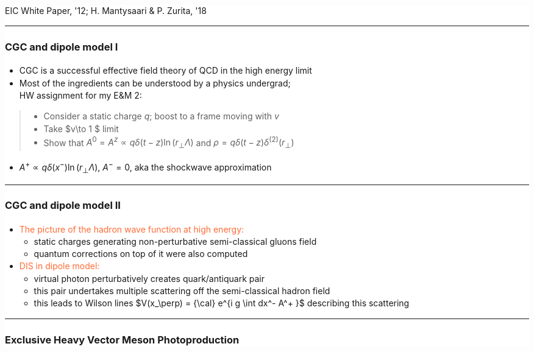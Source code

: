 <div class="cite">
EIC White Paper, '12;
H. Mantysaari & P. Zurita, '18
  </div>

---

### CGC and dipole model I

- CGC is a successful effective field theory of QCD in the high energy limit
- Most of the ingredients can be understood by a physics undergrad; </br>  HW assignment for my E&M 2:  
>
> - Consider a static charge $q$; boost to a frame moving with $v$
> - Take  $v\to 1  $ limit
> - Show that $A^0 = A^z \propto q \delta(t-z) \ln (r_\perp \Lambda )$ and $\rho = q \delta(t-z) \delta^{(2)}(r_\perp)$
>
- $A^+ \propto q \delta(x^-)  \ln (r_\perp \Lambda )$, $A^- = 0$, aka the shockwave approximation

---

### CGC and dipole model II


- <span style="color:  #ff6b35;">  The picture of the hadron wave function at high energy: </span>
  - static charges generating non-perturbative semi-classical gluons field
  - quantum corrections on top of it were also computed
- <span style="color:  #ff6b35;">  DIS in dipole model: </span>
  - virtual photon perturbatively creates quark/antiquark pair
  - this pair  undertakes  multiple scattering off the semi-classical hadron field
  - this leads to Wilson lines $V(x_\perp) = {\cal} e^{i g \int dx^-   A^+ }$ describing this scattering
  
---

### Exclusive Heavy Vector Meson Photoproduction
